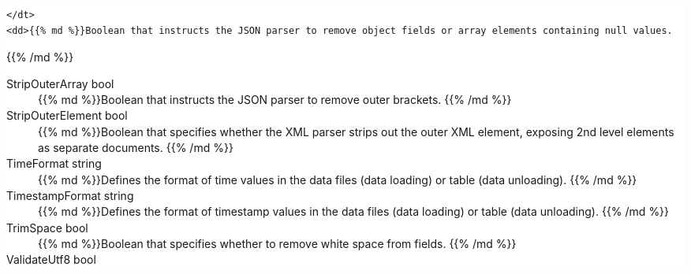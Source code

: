     </dt>
    <dd>{{% md %}}Boolean that instructs the JSON parser to remove object fields or array elements containing null values.
{{% /md %}}</dd><dt class="property-optional"
            title="Optional">
        <span id="stripouterarray_csharp">
<a href="#stripouterarray_csharp" style="color: inherit; text-decoration: inherit;">Strip<wbr>Outer<wbr>Array</a>
</span>
        <span class="property-indicator"></span>
        <span class="property-type">bool</span>
    </dt>
    <dd>{{% md %}}Boolean that instructs the JSON parser to remove outer brackets.
{{% /md %}}</dd><dt class="property-optional"
            title="Optional">
        <span id="stripouterelement_csharp">
<a href="#stripouterelement_csharp" style="color: inherit; text-decoration: inherit;">Strip<wbr>Outer<wbr>Element</a>
</span>
        <span class="property-indicator"></span>
        <span class="property-type">bool</span>
    </dt>
    <dd>{{% md %}}Boolean that specifies whether the XML parser strips out the outer XML element, exposing 2nd level elements as separate documents.
{{% /md %}}</dd><dt class="property-optional"
            title="Optional">
        <span id="timeformat_csharp">
<a href="#timeformat_csharp" style="color: inherit; text-decoration: inherit;">Time<wbr>Format</a>
</span>
        <span class="property-indicator"></span>
        <span class="property-type">string</span>
    </dt>
    <dd>{{% md %}}Defines the format of time values in the data files (data loading) or table (data unloading).
{{% /md %}}</dd><dt class="property-optional"
            title="Optional">
        <span id="timestampformat_csharp">
<a href="#timestampformat_csharp" style="color: inherit; text-decoration: inherit;">Timestamp<wbr>Format</a>
</span>
        <span class="property-indicator"></span>
        <span class="property-type">string</span>
    </dt>
    <dd>{{% md %}}Defines the format of timestamp values in the data files (data loading) or table (data unloading).
{{% /md %}}</dd><dt class="property-optional"
            title="Optional">
        <span id="trimspace_csharp">
<a href="#trimspace_csharp" style="color: inherit; text-decoration: inherit;">Trim<wbr>Space</a>
</span>
        <span class="property-indicator"></span>
        <span class="property-type">bool</span>
    </dt>
    <dd>{{% md %}}Boolean that specifies whether to remove white space from fields.
{{% /md %}}</dd><dt class="property-optional"
            title="Optional">
        <span id="validateutf8_csharp">
<a href="#validateutf8_csharp" style="color: inherit; text-decoration: inherit;">Validate<wbr>Utf8</a>
</span>
        <span class="property-indicator"></span>
        <span class="property-type">bool</span>
    </dt>